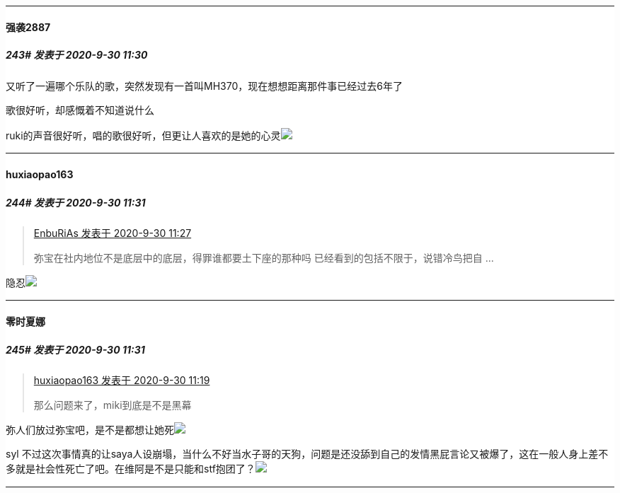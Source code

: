 


-----

####  强袭2887  
##### 243#       发表于 2020-9-30 11:30




又听了一遍哪个乐队的歌，突然发现有一首叫MH370，现在想想距离那件事已经过去6年了

歌很好听，却感慨着不知道说什么

ruki的声音很好听，唱的歌很好听，但更让人喜欢的是她的心灵<img src="https://static.saraba1st.com/image/smiley/animal2017/008.png" referrerpolicy="no-referrer">







-----

####  huxiaopao163  
##### 244#       发表于 2020-9-30 11:31



<blockquote><a href="httphttps://bbs.saraba1st.com/2b/forum.php?mod=redirect&amp;goto=findpost&amp;pid=48906264&amp;ptid=1962613" target="_blank">EnbuRiAs 发表于 2020-9-30 11:27</a>

弥宝在社内地位不是底层中的底层，得罪谁都要土下座的那种吗 已经看到的包括不限于，说错冷鸟把自 ...</blockquote>
隐忍<img src="https://static.saraba1st.com/image/smiley/face2017/245.png" referrerpolicy="no-referrer">







-----

####  零时夏娜  
##### 245#       发表于 2020-9-30 11:31



<blockquote><a href="httphttps://bbs.saraba1st.com/2b/forum.php?mod=redirect&amp;goto=findpost&amp;pid=48906171&amp;ptid=1962613" target="_blank">huxiaopao163 发表于 2020-9-30 11:19</a>

那么问题来了，miki到底是不是黑幕</blockquote>
弥人们放过弥宝吧，是不是都想让她死<img src="https://static.saraba1st.com/image/smiley/face2017/066.png" referrerpolicy="no-referrer">


syl 不过这次事情真的让saya人设崩塌，当什么不好当水子哥的天狗，问题是还没舔到自己的发情黑屁言论又被爆了，这在一般人身上差不多就是社会性死亡了吧。在维阿是不是只能和stf抱团了？<img src="https://static.saraba1st.com/image/smiley/face2017/245.png" referrerpolicy="no-referrer">







-----
